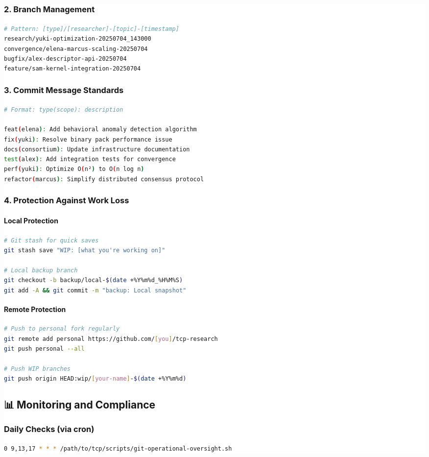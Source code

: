 ### 2. Branch Management

```bash
# Pattern: [type]/[researcher]-[topic]-[timestamp]
research/yuki-optimization-20250704_143000
convergence/elena-marcus-scaling-20250704
bugfix/alex-descriptor-api-20250704
feature/sam-kernel-integration-20250704
```

### 3. Commit Message Standards

```bash
# Format: type(scope): description

feat(elena): Add behavioral anomaly detection algorithm
fix(yuki): Resolve binary pack performance issue
docs(consortium): Update infrastructure documentation
test(alex): Add integration tests for convergence
perf(yuki): Optimize O(n²) to O(n log n)
refactor(marcus): Simplify distributed consensus protocol
```

### 4. Protection Against Work Loss

#### Local Protection
```bash
# Git stash for quick saves
git stash save "WIP: [what you're working on]"

# Local backup branch
git checkout -b backup/local-$(date +%Y%m%d_%H%M%S)
git add -A && git commit -m "backup: Local snapshot"
```

#### Remote Protection
```bash
# Push to personal fork regularly
git remote add personal https://github.com/[you]/tcp-research
git push personal --all

# Push WIP branches
git push origin HEAD:wip/[your-name]-$(date +%Y%m%d)
```

## 📊 Monitoring and Compliance

### Daily Checks (via cron)
```bash
0 9,13,17 * * * /path/to/tcp/scripts/git-operational-oversight.sh
```
